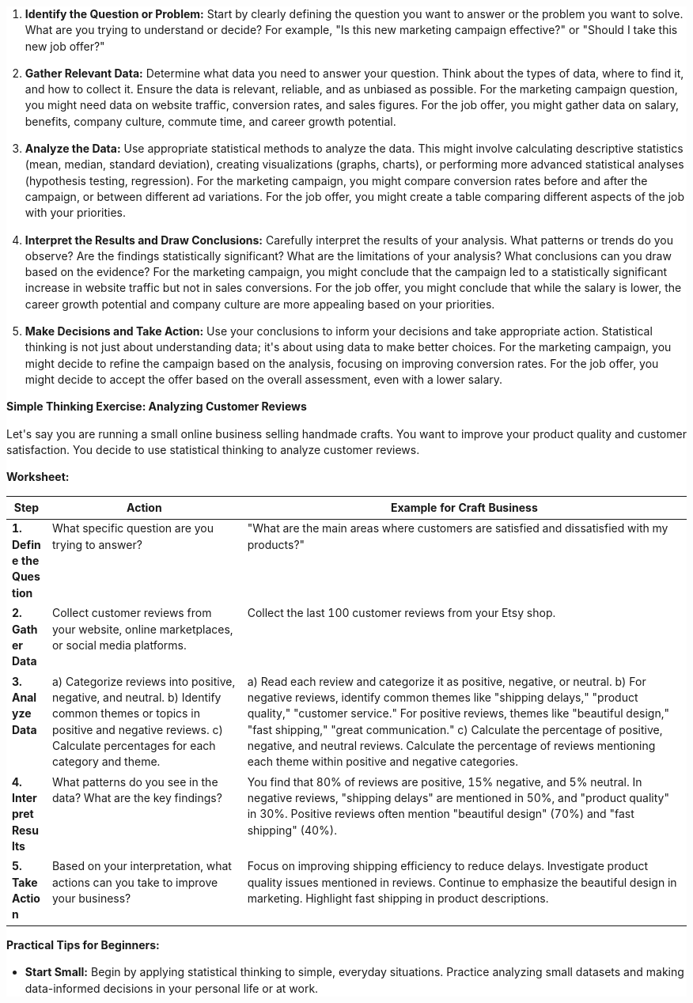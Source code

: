 1. **Identify the Question or Problem:**  Start by clearly defining the question you want to answer or the problem you want to solve. What are you trying to understand or decide?  For example, "Is this new marketing campaign effective?" or "Should I take this new job offer?"

2. **Gather Relevant Data:**  Determine what data you need to answer your question.  Think about the types of data, where to find it, and how to collect it.  Ensure the data is relevant, reliable, and as unbiased as possible.  For the marketing campaign question, you might need data on website traffic, conversion rates, and sales figures. For the job offer, you might gather data on salary, benefits, company culture, commute time, and career growth potential.

3. **Analyze the Data:**  Use appropriate statistical methods to analyze the data. This might involve calculating descriptive statistics (mean, median, standard deviation), creating visualizations (graphs, charts), or performing more advanced statistical analyses (hypothesis testing, regression).  For the marketing campaign, you might compare conversion rates before and after the campaign, or between different ad variations. For the job offer, you might create a table comparing different aspects of the job with your priorities.

4. **Interpret the Results and Draw Conclusions:**  Carefully interpret the results of your analysis. What patterns or trends do you observe?  Are the findings statistically significant?  What are the limitations of your analysis?  What conclusions can you draw based on the evidence?  For the marketing campaign, you might conclude that the campaign led to a statistically significant increase in website traffic but not in sales conversions. For the job offer, you might conclude that while the salary is lower, the career growth potential and company culture are more appealing based on your priorities.

5. **Make Decisions and Take Action:**  Use your conclusions to inform your decisions and take appropriate action.  Statistical thinking is not just about understanding data; it's about using data to make better choices.  For the marketing campaign, you might decide to refine the campaign based on the analysis, focusing on improving conversion rates. For the job offer, you might decide to accept the offer based on the overall assessment, even with a lower salary.

**Simple Thinking Exercise: Analyzing Customer Reviews**

Let's say you are running a small online business selling handmade crafts. You want to improve your product quality and customer satisfaction.  You decide to use statistical thinking to analyze customer reviews.

**Worksheet:**

| Step                      | Action                                                                                                                                   | Example for Craft Business                                                                                                                                                                                                 |
|---------------------------|------------------------------------------------------------------------------------------------------------------------------------------|----------------------------------------------------------------------------------------------------------------------------------------------------------------------------------------------------------------------------|
| **1. Define the Question** | What specific question are you trying to answer?                                                                                        | "What are the main areas where customers are satisfied and dissatisfied with my products?"                                                                                                                                  |
| **2. Gather Data**        | Collect customer reviews from your website, online marketplaces, or social media platforms.                                                | Collect the last 100 customer reviews from your Etsy shop.                                                                                                                                                                |
| **3. Analyze Data**        | a) Categorize reviews into positive, negative, and neutral. b) Identify common themes or topics in positive and negative reviews. c) Calculate percentages for each category and theme. | a) Read each review and categorize it as positive, negative, or neutral. b) For negative reviews, identify common themes like "shipping delays," "product quality," "customer service." For positive reviews, themes like "beautiful design," "fast shipping," "great communication." c) Calculate the percentage of positive, negative, and neutral reviews. Calculate the percentage of reviews mentioning each theme within positive and negative categories. |
| **4. Interpret Results**   | What patterns do you see in the data? What are the key findings?                                                                        | You find that 80% of reviews are positive, 15% negative, and 5% neutral.  In negative reviews, "shipping delays" are mentioned in 50%, and "product quality" in 30%. Positive reviews often mention "beautiful design" (70%) and "fast shipping" (40%).                                                                 |
| **5. Take Action**         | Based on your interpretation, what actions can you take to improve your business?                                                         |  Focus on improving shipping efficiency to reduce delays. Investigate product quality issues mentioned in reviews.  Continue to emphasize the beautiful design in marketing.  Highlight fast shipping in product descriptions. |

**Practical Tips for Beginners:**

* **Start Small:** Begin by applying statistical thinking to simple, everyday situations.  Practice analyzing small datasets and making data-informed decisions in your personal life or at work.